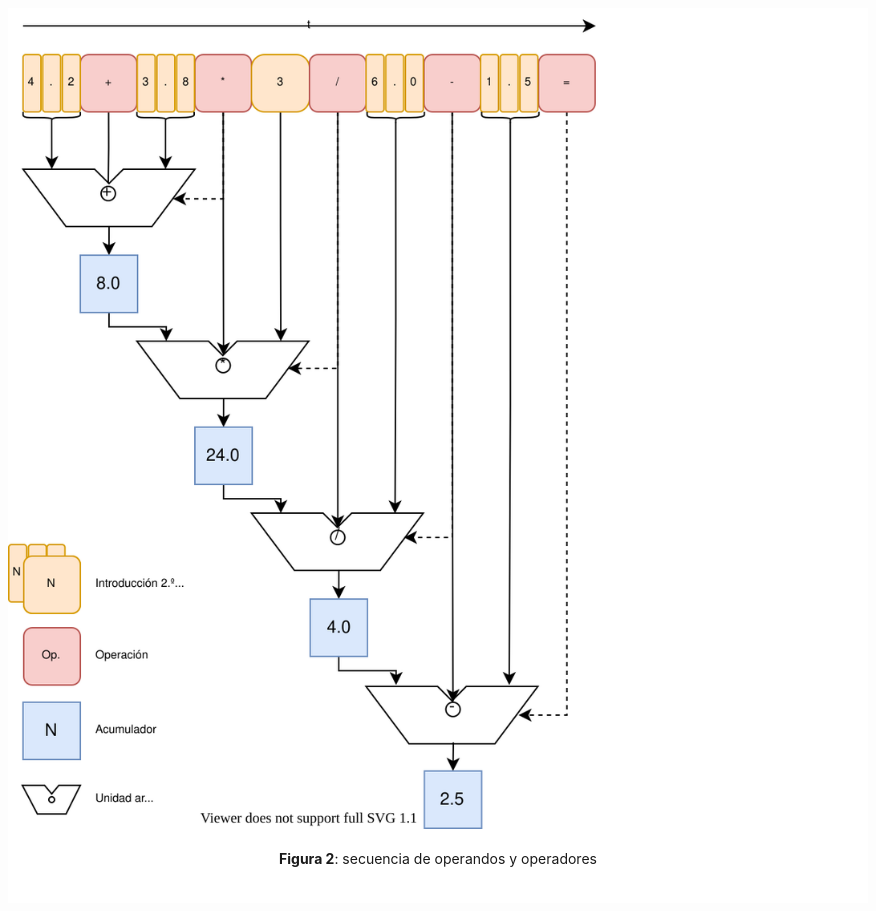 <img src="figuras/sumadores.svg" width="600" >
</p>
<p align="center"><b>Figura 2</b>: secuencia de operandos y operadores</p><br/>
</div>
